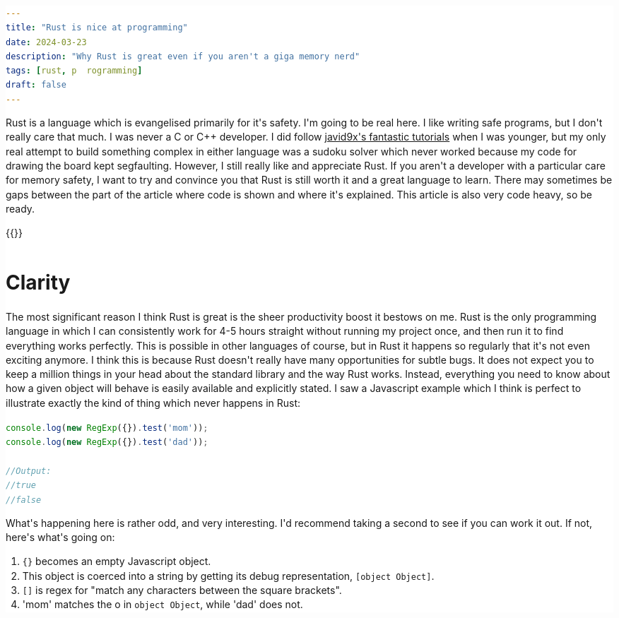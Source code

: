 ```yaml
---
title: "Rust is nice at programming"
date: 2024-03-23
description: "Why Rust is great even if you aren't a giga memory nerd"
tags: [rust, p  rogramming]
draft: false
---
```





Rust is a language which is evangelised primarily for it's safety. I'm going to be real here. I like writing safe programs, but I don't really care that much. I was never a C or C++ developer. I did follow [javid9x's fantastic tutorials](https://www.youtube.com/@javidx9) when I was younger, but my only real attempt to build something complex in either language was a sudoku solver which never worked because my code for drawing the board kept segfaulting. However, I still really like and appreciate Rust. If you aren't a developer with a particular care for memory safety, I want to try and convince you that Rust is still worth it and a great language to learn. There may sometimes be gaps between the part of the article where code is shown and where it's explained. This article is also very code heavy, so be ready. 

{{<toc>}}

# Clarity


The most significant reason I think Rust is great is the sheer productivity boost it bestows on me. Rust is the only programming language in which I can consistently work for 4-5 hours straight without running my project once, and then run it to find everything works perfectly. This is possible in other languages of course, but in Rust it happens so regularly that it's not even exciting anymore. I think this is because Rust doesn't really have many opportunities for subtle bugs. It does not expect you to keep a million things in your head about the standard library and the way Rust works. Instead, everything you need to know about how a given object will behave is easily available and explicitly stated. I saw a Javascript example which I think is perfect to illustrate exactly the kind of thing which never happens in Rust: 

```js
console.log(new RegExp({}).test('mom'));
console.log(new RegExp({}).test('dad'));

//Output:
//true
//false
``` 

What's happening here is rather odd, and very interesting. I'd recommend taking a second to see if you can work it out. If not, here's what's going on: 

1. `{}` becomes an empty Javascript object.
2. This object is coerced into a string by getting its debug representation, `[object Object]`.
3. `[]` is regex for "match any characters between the square brackets".
4. 'mom' matches the o in `object Object`, while 'dad' does not.
